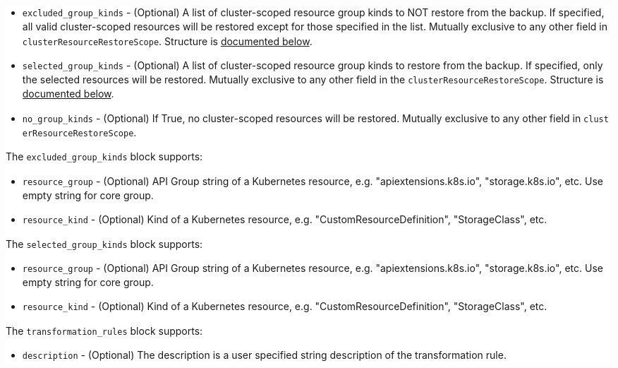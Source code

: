 * `excluded_group_kinds` -
  (Optional)
  A list of cluster-scoped resource group kinds to NOT restore from the backup.
  If specified, all valid cluster-scoped resources will be restored except
  for those specified in the list.
  Mutually exclusive to any other field in `clusterResourceRestoreScope`.
  Structure is [documented below](#nested_restore_config_cluster_resource_restore_scope_excluded_group_kinds).

* `selected_group_kinds` -
  (Optional)
  A list of cluster-scoped resource group kinds to restore from the backup.
  If specified, only the selected resources will be restored.
  Mutually exclusive to any other field in the `clusterResourceRestoreScope`.
  Structure is [documented below](#nested_restore_config_cluster_resource_restore_scope_selected_group_kinds).

* `no_group_kinds` -
  (Optional)
  If True, no cluster-scoped resources will be restored.
  Mutually exclusive to any other field in `clusterResourceRestoreScope`.


<a name="nested_restore_config_cluster_resource_restore_scope_excluded_group_kinds"></a>The `excluded_group_kinds` block supports:

* `resource_group` -
  (Optional)
  API Group string of a Kubernetes resource, e.g.
  "apiextensions.k8s.io", "storage.k8s.io", etc.
  Use empty string for core group.

* `resource_kind` -
  (Optional)
  Kind of a Kubernetes resource, e.g.
  "CustomResourceDefinition", "StorageClass", etc.

<a name="nested_restore_config_cluster_resource_restore_scope_selected_group_kinds"></a>The `selected_group_kinds` block supports:

* `resource_group` -
  (Optional)
  API Group string of a Kubernetes resource, e.g.
  "apiextensions.k8s.io", "storage.k8s.io", etc.
  Use empty string for core group.

* `resource_kind` -
  (Optional)
  Kind of a Kubernetes resource, e.g.
  "CustomResourceDefinition", "StorageClass", etc.

<a name="nested_restore_config_transformation_rules"></a>The `transformation_rules` block supports:

* `description` -
  (Optional)
  The description is a user specified string description
  of the transformation rule.
